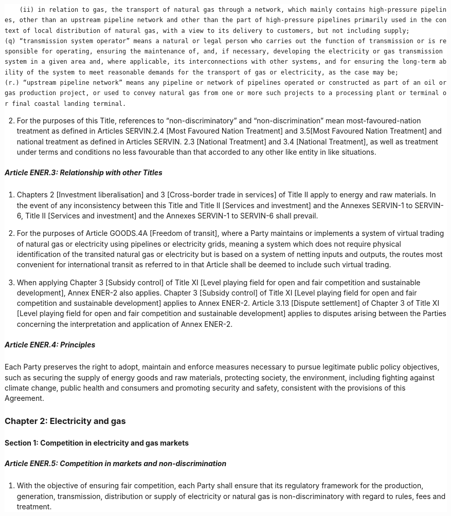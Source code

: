         (ii) in relation to gas, the transport of natural gas through a network, which mainly contains high-pressure pipelines, other than an upstream pipeline network and other than the part of high-pressure pipelines primarily used in the context of local distribution of natural gas, with a view to its delivery to customers, but not including supply;
    (q) “transmission system operator” means a natural or legal person who carries out the function of transmission or is responsible for operating, ensuring the maintenance of, and, if necessary, developing the electricity or gas transmission system in a given area and, where applicable, its interconnections with other systems, and for ensuring the long-term ability of the system to meet reasonable demands for the transport of gas or electricity, as the case may be;
    (r.) “upstream pipeline network” means any pipeline or network of pipelines operated or constructed as part of an oil or gas production project, or used to convey natural gas from one or more such projects to a processing plant or terminal or final coastal landing terminal.

2. For the purposes of this Title, references to “non-discriminatory” and “non-discrimination” mean most-favoured-nation treatment as defined in Articles SERVIN.2.4 [Most Favoured Nation Treatment] and 3.5[Most Favoured Nation Treatment] and national treatment as defined in Articles SERVIN. 2.3 [National Treatment] and 3.4 [National Treatment], as well as treatment under terms and conditions no less favourable than that accorded to any other like entity in like situations.

##### Article ENER.3: Relationship with other Titles
1. Chapters 2 [Investment liberalisation] and 3 [Cross-border trade in services] of Title II apply to energy and raw materials. In the event of any inconsistency between this Title and Title II [Services and investment] and the Annexes SERVIN-1 to SERVIN-6, Title II [Services and investment] and the Annexes SERVIN-1 to SERVIN-6 shall prevail.

2. For the purposes of Article GOODS.4A [Freedom of transit], where a Party maintains or implements a system of virtual trading of natural gas or electricity using pipelines or electricity grids, meaning a system which does not require physical identification of the transited natural gas or electricity but is based on a system of netting inputs and outputs, the routes most convenient for international transit as referred to in that Article shall be deemed to include such virtual trading.

3. When applying Chapter 3 [Subsidy control] of Title XI [Level playing field for open and fair competition and sustainable development], Annex ENER-2 also applies. Chapter 3 [Subsidy control] of Title XI [Level playing field for open and fair competition and sustainable development] applies to Annex ENER-2. Article 3.13 [Dispute settlement] of Chapter 3 of Title XI [Level playing field for open and fair competition and sustainable development] applies to disputes arising between the Parties concerning the interpretation and application of Annex ENER-2.

##### Article ENER.4: Principles
Each Party preserves the right to adopt, maintain and enforce measures necessary to pursue legitimate public policy objectives, such as securing the supply of energy goods and raw materials, protecting society, the environment, including fighting against climate change, public health and consumers and promoting security and safety, consistent with the provisions of this Agreement.

### Chapter 2: Electricity and gas
#### Section 1: Competition in electricity and gas markets
##### Article ENER.5: Competition in markets and non-discrimination
1. With the objective of ensuring fair competition, each Party shall ensure that its regulatory framework for the production, generation, transmission, distribution or supply of electricity or natural gas is non-discriminatory with regard to rules, fees and treatment.

